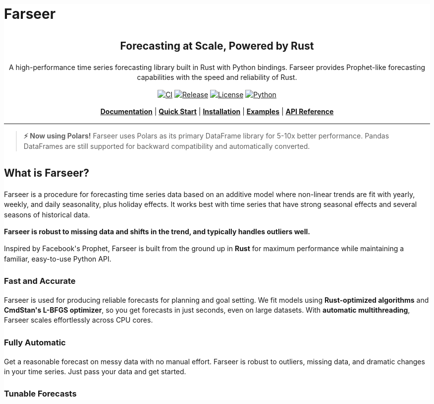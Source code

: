 # Farseer

<div align="center">

## Forecasting at Scale, Powered by Rust

A high-performance time series forecasting library built in Rust with Python bindings. Farseer provides Prophet-like forecasting capabilities with the speed and reliability of Rust.

[![CI](https://github.com/ryanbieber/seer/actions/workflows/ci.yml/badge.svg)](https://github.com/ryanbieber/seer/actions/workflows/ci.yml)
[![Release](https://github.com/ryanbieber/seer/actions/workflows/release.yml/badge.svg)](https://github.com/ryanbieber/seer/actions/workflows/release.yml)
[![License](https://img.shields.io/github/license/ryanbieber/seer)](https://github.com/ryanbieber/seer/blob/master/LICENSE)
[![Python](https://img.shields.io/badge/python-3.8+-blue)]()

[**Documentation**](https://ryanbieber.github.io/seer/) | [**Quick Start**](#quick-start) | [**Installation**](#installation) | [**Examples**](#examples) | [**API Reference**](#api-reference)

</div>

---


> **⚡ Now using Polars!** Farseer uses Polars as its primary DataFrame library for 5-10x better performance. Pandas DataFrames are still supported for backward compatibility and automatically converted.

## What is Farseer?

Farseer is a procedure for forecasting time series data based on an additive model where non-linear trends are fit with yearly, weekly, and daily seasonality, plus holiday effects. It works best with time series that have strong seasonal effects and several seasons of historical data.

**Farseer is robust to missing data and shifts in the trend, and typically handles outliers well.**

Inspired by Facebook's Prophet, Farseer is built from the ground up in **Rust** for maximum performance while maintaining a familiar, easy-to-use Python API.

### Fast and Accurate

Farseer is used for producing reliable forecasts for planning and goal setting. We fit models using **Rust-optimized algorithms** and **CmdStan's L-BFGS optimizer**, so you get forecasts in just seconds, even on large datasets. With **automatic multithreading**, Farseer scales effortlessly across CPU cores.

### Fully Automatic

Get a reasonable forecast on messy data with no manual effort. Farseer is robust to outliers, missing data, and dramatic changes in your time series. Just pass your data and get started.

### Tunable Forecasts
